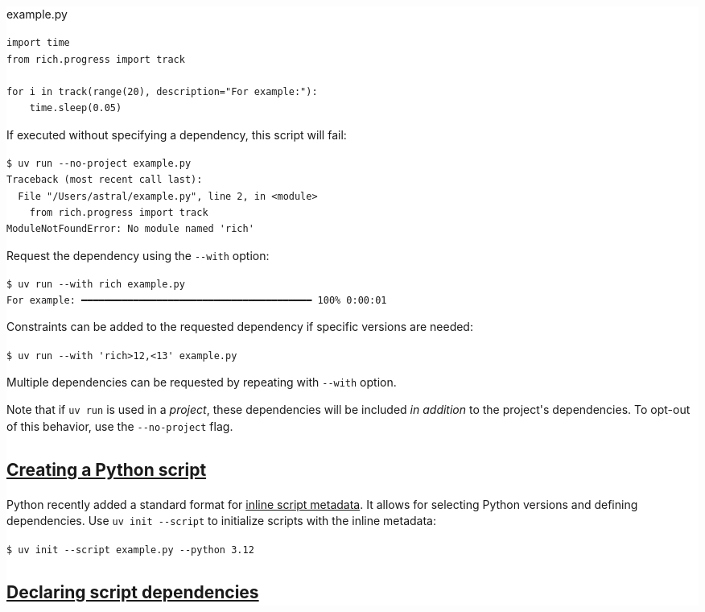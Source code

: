 example.py

```
import time
from rich.progress import track

for i in track(range(20), description="For example:"):
    time.sleep(0.05)

```

If executed without specifying a dependency, this script will fail:

```
$ uv run --no-project example.py
Traceback (most recent call last):
  File "/Users/astral/example.py", line 2, in <module>
    from rich.progress import track
ModuleNotFoundError: No module named 'rich'

```

Request the dependency using the `--with` option:

```
$ uv run --with rich example.py
For example: ━━━━━━━━━━━━━━━━━━━━━━━━━━━━━━━━━━━━━━━━ 100% 0:00:01

```

Constraints can be added to the requested dependency if specific versions are needed:

```
$ uv run --with 'rich>12,<13' example.py

```

Multiple dependencies can be requested by repeating with `--with` option.

Note that if `uv run` is used in a _project_, these dependencies will be included _in addition_ to
the project's dependencies. To opt-out of this behavior, use the `--no-project` flag.

## [Creating a Python script](https://docs.astral.sh/uv/guides/scripts/\#creating-a-python-script)

Python recently added a standard format for
[inline script metadata](https://packaging.python.org/en/latest/specifications/inline-script-metadata/#inline-script-metadata).
It allows for selecting Python versions and defining dependencies. Use `uv init --script` to
initialize scripts with the inline metadata:

```
$ uv init --script example.py --python 3.12

```

## [Declaring script dependencies](https://docs.astral.sh/uv/guides/scripts/\#declaring-script-dependencies)
